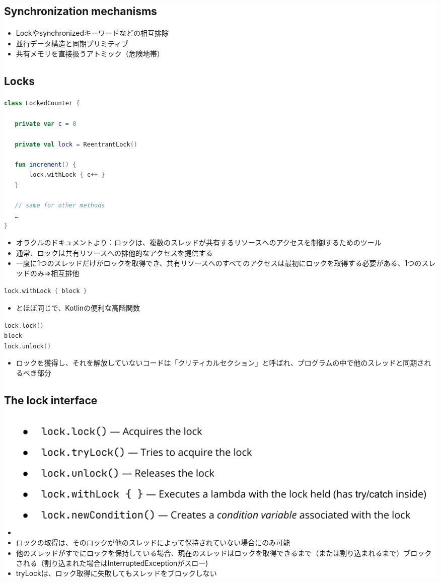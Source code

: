 
## Synchronization mechanisms
- Lockやsynchronizedキーワードなどの相互排除
- 並行データ構造と同期プリミティブ
- 共有メモリを直接扱うアトミック（危険地帯）

## Locks
```kotlin
class LockedCounter {

   private var c = 0

   private val lock = ReentrantLock()

   fun increment() {
       lock.withLock { c++ }
   }

   // same for other methods
   …
}
```
- オラクルのドキュメントより：ロックは、複数のスレッドが共有するリソースへのアクセスを制御するためのツール
- 通常、ロックは共有リソースへの排他的なアクセスを提供する
- 一度に1つのスレッドだけがロックを取得でき、共有リソースへのすべてのアクセスは最初にロックを取得する必要がある、1つのスレッドのみ⇒相互排他
```kotlin
lock.withLock { block }
```
- とほぼ同じで、Kotlinの便利な高階関数
```kotlin
lock.lock()
block
lock.unlock()
```
- ロックを獲得し、それを解放していないコードは「クリティカルセクション」と呼ばれ、プログラムの中で他のスレッドと同期されるべき部分

## The lock interface
- ![img_7.png](img_7.png)
- ロックの取得は、そのロックが他のスレッドによって保持されていない場合にのみ可能
- 他のスレッドがすでにロックを保持している場合、現在のスレッドはロックを取得できるまで（または割り込まれるまで）ブロックされる（割り込まれた場合はInterruptedExceptionがスロー)
- tryLockは、ロック取得に失敗してもスレッドをブロックしない
